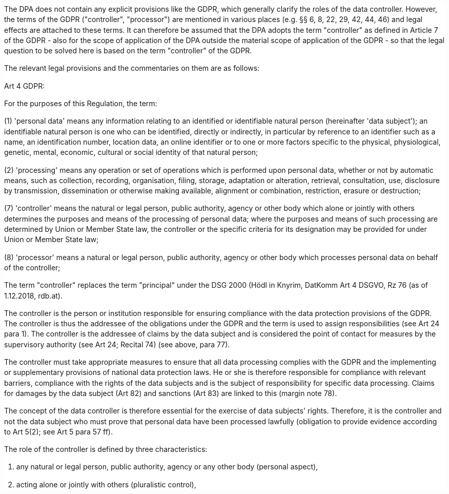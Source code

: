 The DPA does not contain any explicit provisions like the GDPR, which generally clarify the roles of the data controller. However, the terms of the GDPR ("controller", "processor") are mentioned in various places (e.g. §§ 6, 8, 22, 29, 42, 44, 46) and legal effects are attached to these terms. It can therefore be assumed that the DPA adopts the term "controller" as defined in Article 7 of the GDPR - also for the scope of application of the DPA outside the material scope of application of the GDPR - so that the legal question to be solved here is based on the term "controller" of the GDPR.

The relevant legal provisions and the commentaries on them are as follows:

Art 4 GDPR:

For the purposes of this Regulation, the term:

(1) 'personal data' means any information relating to an identified or identifiable natural person (hereinafter 'data subject'); an identifiable natural person is one who can be identified, directly or indirectly, in particular by reference to an identifier such as a name, an identification number, location data, an online identifier or to one or more factors specific to the physical, physiological, genetic, mental, economic, cultural or social identity of that natural person;

(2) 'processing' means any operation or set of operations which is performed upon personal data, whether or not by automatic means, such as collection, recording, organisation, filing, storage, adaptation or alteration, retrieval, consultation, use, disclosure by transmission, dissemination or otherwise making available, alignment or combination, restriction, erasure or destruction;

(7) 'controller' means the natural or legal person, public authority, agency or other body which alone or jointly with others determines the purposes and means of the processing of personal data; where the purposes and means of such processing are determined by Union or Member State law, the controller or the specific criteria for its designation may be provided for under Union or Member State law;

(8) 'processor' means a natural or legal person, public authority, agency or other body which processes personal data on behalf of the controller;

The term "controller" replaces the term "principal" under the DSG 2000 (Hödl in Knyrim, DatKomm Art 4 DSGVO, Rz 76 (as of 1.12.2018, rdb.at).

The controller is the person or institution responsible for ensuring compliance with the data protection provisions of the GDPR. The controller is thus the addressee of the obligations under the GDPR and the term is used to assign responsibilities (see Art 24 para 1). The controller is the addressee of claims by the data subject and is considered the point of contact for measures by the supervisory authority (see Art 24; Recital 74) (see above, para 77).

The controller must take appropriate measures to ensure that all data processing complies with the GDPR and the implementing or supplementary provisions of national data protection laws. He or she is therefore responsible for compliance with relevant barriers, compliance with the rights of the data subjects and is the subject of responsibility for specific data processing. Claims for damages by the data subject (Art 82) and sanctions (Art 83) are linked to this (margin note 78).

The concept of the data controller is therefore essential for the exercise of data subjects' rights. Therefore, it is the controller and not the data subject who must prove that personal data have been processed lawfully (obligation to provide evidence according to Art 5(2); see Art 5 para 57 ff).

The role of the controller is defined by three characteristics:

1. any natural or legal person, public authority, agency or any other body (personal aspect),

2. acting alone or jointly with others (pluralistic control),
